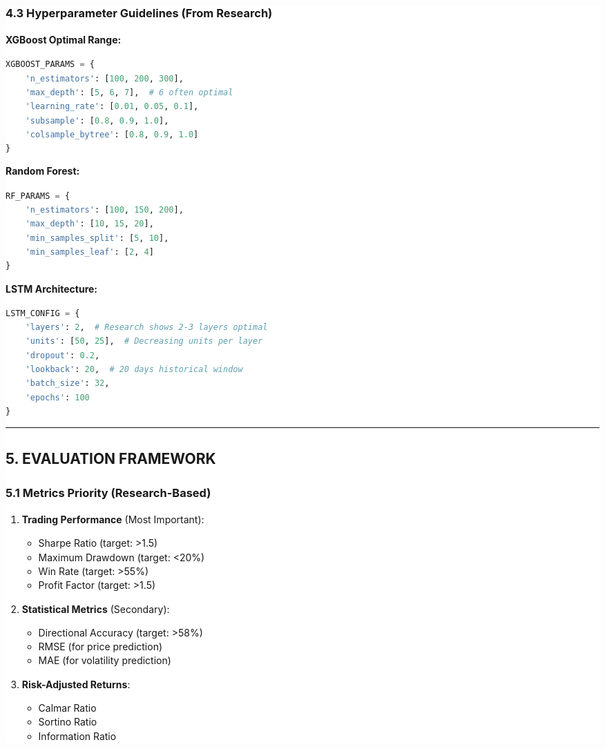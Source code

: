 ### 4.3 Hyperparameter Guidelines (From Research)

**XGBoost Optimal Range:**
```python
XGBOOST_PARAMS = {
    'n_estimators': [100, 200, 300],
    'max_depth': [5, 6, 7],  # 6 often optimal
    'learning_rate': [0.01, 0.05, 0.1],
    'subsample': [0.8, 0.9, 1.0],
    'colsample_bytree': [0.8, 0.9, 1.0]
}
```

**Random Forest:**
```python
RF_PARAMS = {
    'n_estimators': [100, 150, 200],
    'max_depth': [10, 15, 20],
    'min_samples_split': [5, 10],
    'min_samples_leaf': [2, 4]
}
```

**LSTM Architecture:**
```python
LSTM_CONFIG = {
    'layers': 2,  # Research shows 2-3 layers optimal
    'units': [50, 25],  # Decreasing units per layer
    'dropout': 0.2,
    'lookback': 20,  # 20 days historical window
    'batch_size': 32,
    'epochs': 100
}
```

---

## 5. EVALUATION FRAMEWORK

### 5.1 Metrics Priority (Research-Based)
1. **Trading Performance** (Most Important):
   - Sharpe Ratio (target: >1.5)
   - Maximum Drawdown (target: <20%)
   - Win Rate (target: >55%)
   - Profit Factor (target: >1.5)

2. **Statistical Metrics** (Secondary):
   - Directional Accuracy (target: >58%)
   - RMSE (for price prediction)
   - MAE (for volatility prediction)

3. **Risk-Adjusted Returns**:
   - Calmar Ratio
   - Sortino Ratio
   - Information Ratio
